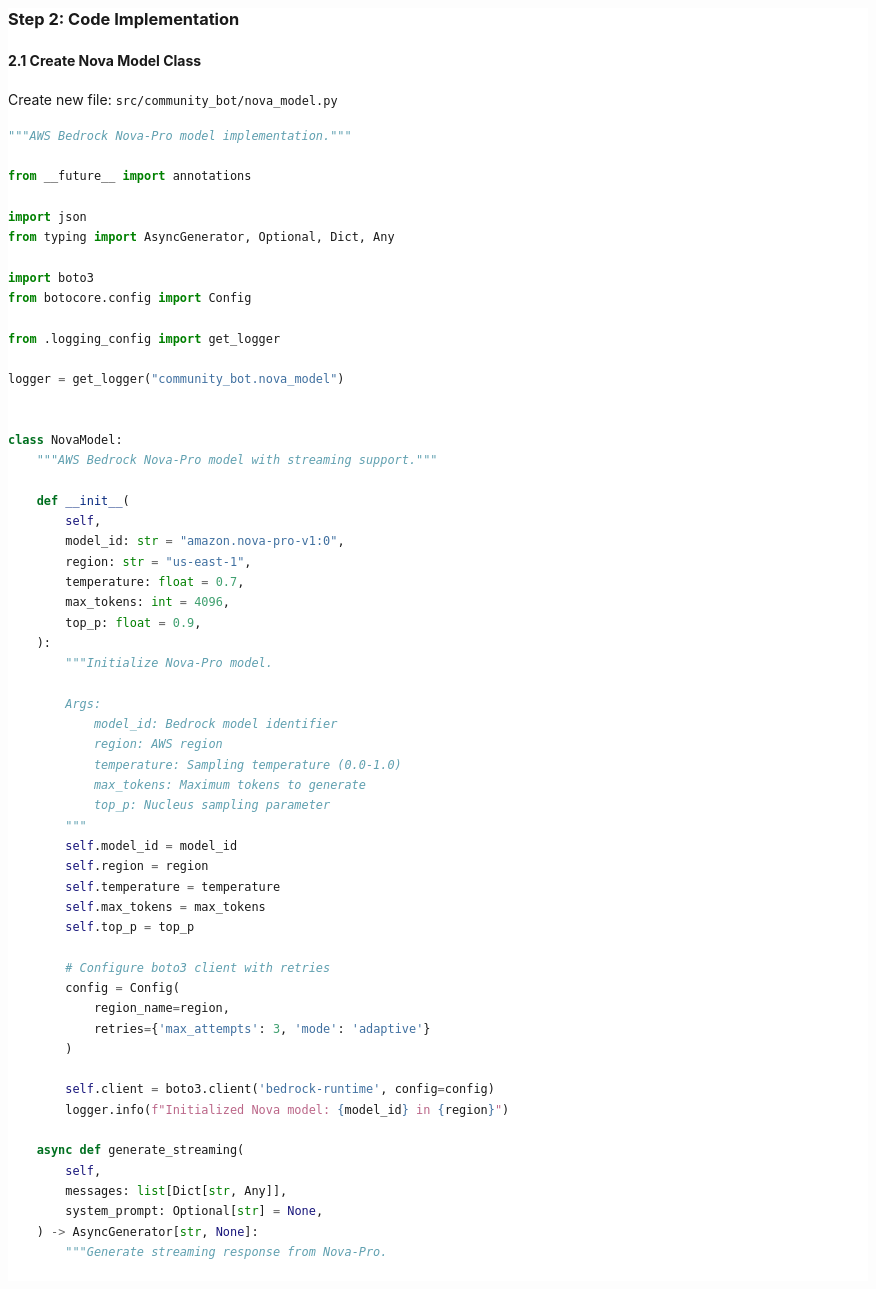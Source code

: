 ### Step 2: Code Implementation

#### 2.1 Create Nova Model Class

Create new file: `src/community_bot/nova_model.py`

```python
"""AWS Bedrock Nova-Pro model implementation."""

from __future__ import annotations

import json
from typing import AsyncGenerator, Optional, Dict, Any

import boto3
from botocore.config import Config

from .logging_config import get_logger

logger = get_logger("community_bot.nova_model")


class NovaModel:
    """AWS Bedrock Nova-Pro model with streaming support."""
    
    def __init__(
        self,
        model_id: str = "amazon.nova-pro-v1:0",
        region: str = "us-east-1",
        temperature: float = 0.7,
        max_tokens: int = 4096,
        top_p: float = 0.9,
    ):
        """Initialize Nova-Pro model.
        
        Args:
            model_id: Bedrock model identifier
            region: AWS region
            temperature: Sampling temperature (0.0-1.0)
            max_tokens: Maximum tokens to generate
            top_p: Nucleus sampling parameter
        """
        self.model_id = model_id
        self.region = region
        self.temperature = temperature
        self.max_tokens = max_tokens
        self.top_p = top_p
        
        # Configure boto3 client with retries
        config = Config(
            region_name=region,
            retries={'max_attempts': 3, 'mode': 'adaptive'}
        )
        
        self.client = boto3.client('bedrock-runtime', config=config)
        logger.info(f"Initialized Nova model: {model_id} in {region}")
    
    async def generate_streaming(
        self,
        messages: list[Dict[str, Any]],
        system_prompt: Optional[str] = None,
    ) -> AsyncGenerator[str, None]:
        """Generate streaming response from Nova-Pro.
        
```